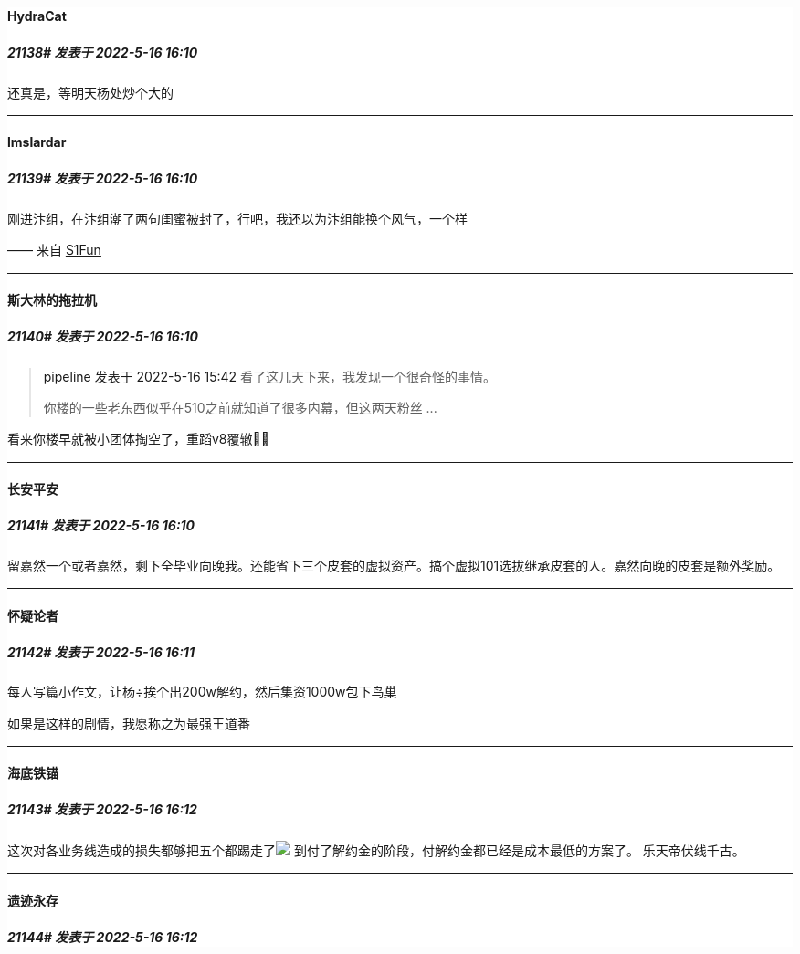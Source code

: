 ####  HydraCat  
##### 21138#       发表于 2022-5-16 16:10

还真是，等明天杨处炒个大的

*****

####  lmslardar  
##### 21139#       发表于 2022-5-16 16:10

刚进汴组，在汴组潮了两句闺蜜被封了，行吧，我还以为汴组能换个风气，一个样

—— 来自 [S1Fun](https://s1fun.koalcat.com)

*****

####  斯大林的拖拉机  
##### 21140#       发表于 2022-5-16 16:10

<blockquote><a href="httphttps://bbs.saraba1st.com/2b/forum.php?mod=redirect&amp;goto=findpost&amp;pid=55866675&amp;ptid=2068882" target="_blank">pipeline 发表于 2022-5-16 15:42</a>
看了这几天下来，我发现一个很奇怪的事情。

你楼的一些老东西似乎在510之前就知道了很多内幕，但这两天粉丝 ...</blockquote>
看来你楼早就被小团体掏空了，重蹈v8覆辙👏🏻

*****

####  长安平安  
##### 21141#       发表于 2022-5-16 16:10

留嘉然一个或者嘉然，剩下全毕业向晚我。还能省下三个皮套的虚拟资产。搞个虚拟101选拔继承皮套的人。嘉然向晚的皮套是额外奖励。

*****

####  怀疑论者  
##### 21142#       发表于 2022-5-16 16:11

每人写篇小作文，让杨÷挨个出200w解约，然后集资1000w包下鸟巢

如果是这样的剧情，我愿称之为最强王道番

*****

####  海底铁锚  
##### 21143#       发表于 2022-5-16 16:12

这次对各业务线造成的损失都够把五个都踢走了<img src="https://static.saraba1st.com/image/smiley/face2017/065.png" referrerpolicy="no-referrer">
到付了解约金的阶段，付解约金都已经是成本最低的方案了。
乐天帝伏线千古。

*****

####  遗迹永存  
##### 21144#       发表于 2022-5-16 16:12
